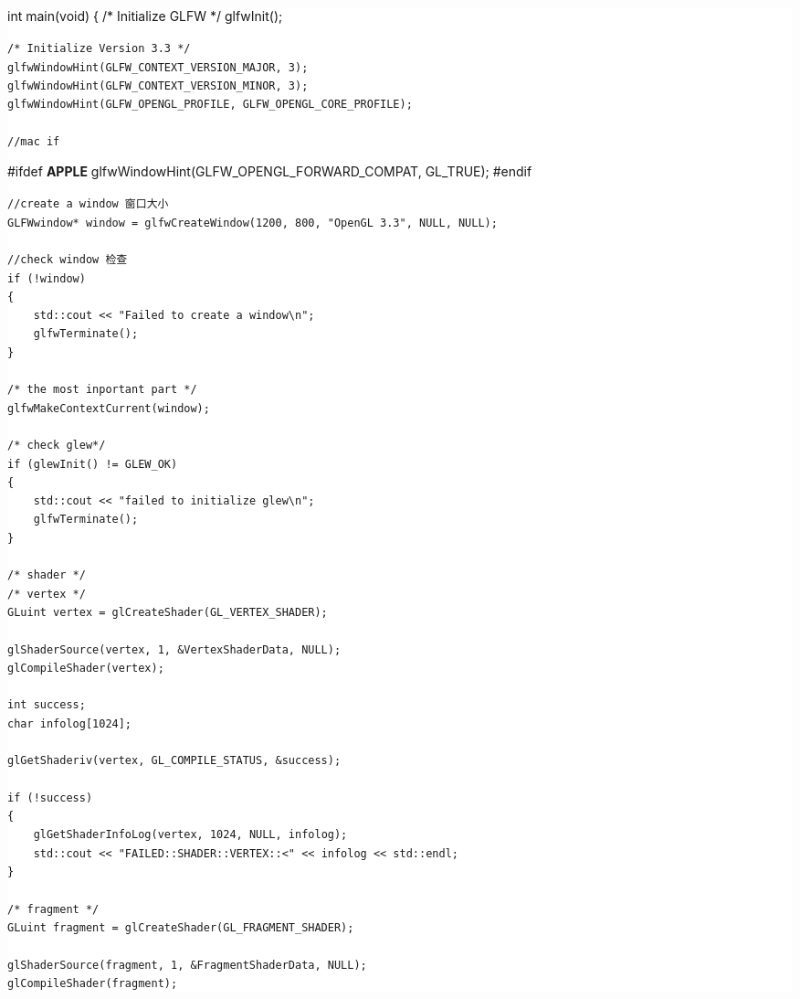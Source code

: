 int main(void)
{
	/* Initialize GLFW */
	glfwInit();

	/* Initialize Version 3.3 */
	glfwWindowHint(GLFW_CONTEXT_VERSION_MAJOR, 3);
	glfwWindowHint(GLFW_CONTEXT_VERSION_MINOR, 3);
	glfwWindowHint(GLFW_OPENGL_PROFILE, GLFW_OPENGL_CORE_PROFILE);

	//mac if
#ifdef __APPLE__
	glfwWindowHint(GLFW_OPENGL_FORWARD_COMPAT, GL_TRUE);
#endif

	//create a window 窗口大小
	GLFWwindow* window = glfwCreateWindow(1200, 800, "OpenGL 3.3", NULL, NULL);

	//check window 检查
	if (!window)
	{
		std::cout << "Failed to create a window\n";
		glfwTerminate();
	}

	/* the most inportant part */
	glfwMakeContextCurrent(window);

	/* check glew*/
	if (glewInit() != GLEW_OK)
	{
		std::cout << "failed to initialize glew\n";
		glfwTerminate();
	}

	/* shader */
	/* vertex */
	GLuint vertex = glCreateShader(GL_VERTEX_SHADER);

	glShaderSource(vertex, 1, &VertexShaderData, NULL);
	glCompileShader(vertex);

	int success;
	char infolog[1024];

	glGetShaderiv(vertex, GL_COMPILE_STATUS, &success);

	if (!success)
	{
		glGetShaderInfoLog(vertex, 1024, NULL, infolog);
		std::cout << "FAILED::SHADER::VERTEX::<" << infolog << std::endl;
	}

	/* fragment */
	GLuint fragment = glCreateShader(GL_FRAGMENT_SHADER);

	glShaderSource(fragment, 1, &FragmentShaderData, NULL);
	glCompileShader(fragment);
